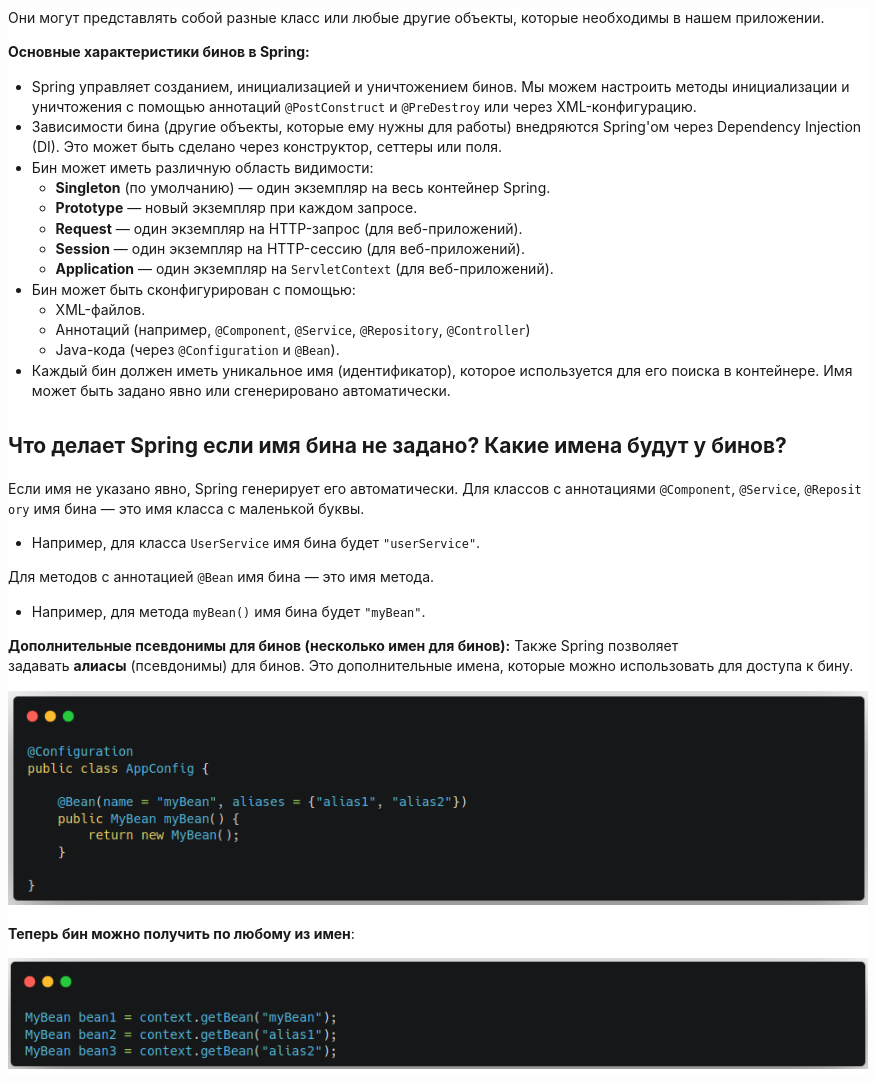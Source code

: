Они могут представлять собой разные класс или любые другие объекты, которые необходимы в нашем приложении.

**Основные характеристики бинов в Spring:**
- Spring управляет созданием, инициализацией и уничтожением бинов. Мы можем настроить методы инициализации и уничтожения с помощью аннотаций `@PostConstruct` и `@PreDestroy` или через XML-конфигурацию.
- Зависимости бина (другие объекты, которые ему нужны для работы) внедряются Spring'ом через Dependency Injection (DI). Это может быть сделано через конструктор, сеттеры или поля.
- Бин может иметь различную область видимости:
    - **Singleton** (по умолчанию) — один экземпляр на весь контейнер Spring.
    - **Prototype** — новый экземпляр при каждом запросе.
    - **Request** — один экземпляр на HTTP-запрос (для веб-приложений).
    - **Session** — один экземпляр на HTTP-сессию (для веб-приложений).
    - **Application** — один экземпляр на `ServletContext` (для веб-приложений).
- Бин может быть сконфигурирован с помощью:
    - XML-файлов.
    - Аннотаций (например, `@Component`, `@Service`, `@Repository`, `@Controller`)
    - Java-кода (через `@Configuration` и `@Bean`).
- Каждый бин должен иметь уникальное имя (идентификатор), которое используется для его поиска в контейнере. Имя может быть задано явно или сгенерировано автоматически.

## Что делает Spring если имя бина не задано? Какие имена будут у бинов?
Если имя не указано явно, Spring генерирует его автоматически.
Для классов с аннотациями `@Component`, `@Service`, `@Repository` имя бина — это имя класса с маленькой буквы.
- Например, для класса `UserService` имя бина будет `"userService"`.

Для методов с аннотацией `@Bean` имя бина — это имя метода.
- Например, для метода `myBean()` имя бина будет `"myBean"`.

**Дополнительные псевдонимы для бинов (несколько имен для бинов):**
Также Spring позволяет задавать **алиасы** (псевдонимы) для бинов. Это дополнительные имена, которые можно использовать для доступа к бину.

![img.png](images/spring/spring_018.png)

**Теперь бин можно получить по любому из имен**:

![img.png](images/spring/spring_019.png)
